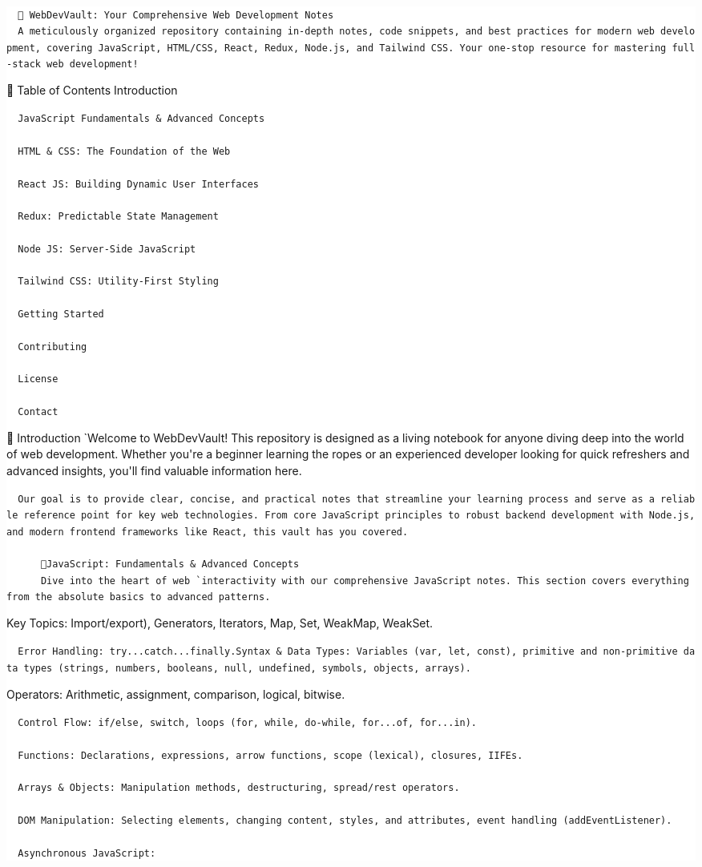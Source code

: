       🚀 WebDevVault: Your Comprehensive Web Development Notes
      A meticulously organized repository containing in-depth notes, code snippets, and best practices for modern web development, covering JavaScript, HTML/CSS, React, Redux, Node.js, and Tailwind CSS. Your one-stop resource for mastering full-stack web development!

🎯 Table of Contents
      Introduction

      JavaScript Fundamentals & Advanced Concepts

      HTML & CSS: The Foundation of the Web

      React JS: Building Dynamic User Interfaces

      Redux: Predictable State Management

      Node JS: Server-Side JavaScript

      Tailwind CSS: Utility-First Styling

      Getting Started

      Contributing

      License

      Contact

  👋 Introduction
      `Welcome to WebDevVault! This repository is designed as a living notebook for anyone diving deep into the world of web development. Whether you're a beginner learning the ropes or an experienced developer looking for quick refreshers and advanced insights, you'll find valuable information here.

      Our goal is to provide clear, concise, and practical notes that streamline your learning process and serve as a reliable reference point for key web technologies. From core JavaScript principles to robust backend development with Node.js, and modern frontend frameworks like React, this vault has you covered.

          📝JavaScript: Fundamentals & Advanced Concepts
          Dive into the heart of web `interactivity with our comprehensive JavaScript notes. This section covers everything from the absolute basics to advanced patterns.

Key Topics:
      Import/export), Generators, Iterators, Map, Set, WeakMap, WeakSet.

      Error Handling: try...catch...finally.Syntax & Data Types: Variables (var, let, const), primitive and non-primitive data types (strings, numbers, booleans, null, undefined, symbols, objects, arrays).

Operators: Arithmetic, assignment, comparison, logical, bitwise.

      Control Flow: if/else, switch, loops (for, while, do-while, for...of, for...in).

      Functions: Declarations, expressions, arrow functions, scope (lexical), closures, IIFEs.

      Arrays & Objects: Manipulation methods, destructuring, spread/rest operators.

      DOM Manipulation: Selecting elements, changing content, styles, and attributes, event handling (addEventListener).

      Asynchronous JavaScript:
